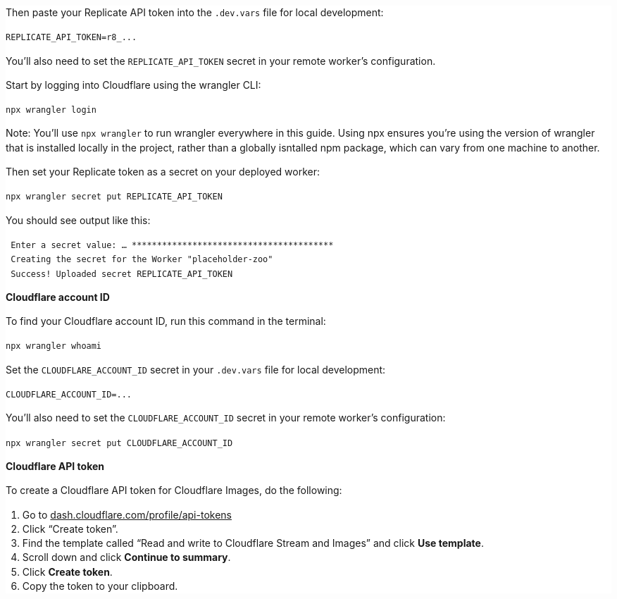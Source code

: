 Then paste your Replicate API token into the `.dev.vars` file for local development:

```plaintext
REPLICATE_API_TOKEN=r8_...
```

You’ll also need to set the `REPLICATE_API_TOKEN` secret in your remote worker’s configuration.

Start by logging into Cloudflare using the wrangler CLI:

```shell
npx wrangler login
```

Note: You’ll use `npx wrangler` to run wrangler everywhere in this guide. Using npx ensures you’re using the version of wrangler that is installed locally in the project, rather than a globally isntalled npm package, which can vary from one machine to another.

Then set your Replicate token as a secret on your deployed worker:

```plaintext
npx wrangler secret put REPLICATE_API_TOKEN
```

You should see output like this:

```plaintext
 Enter a secret value: … ****************************************
 Creating the secret for the Worker "placeholder-zoo" 
 Success! Uploaded secret REPLICATE_API_TOKEN
```

**Cloudflare account ID**

To find your Cloudflare account ID, run this command in the terminal:

```shell
npx wrangler whoami
```

Set the `CLOUDFLARE_ACCOUNT_ID` secret in your `.dev.vars` file for local development:

```plaintext
CLOUDFLARE_ACCOUNT_ID=...
```

You’ll also need to set the `CLOUDFLARE_ACCOUNT_ID` secret in your remote worker’s configuration:

```shell
npx wrangler secret put CLOUDFLARE_ACCOUNT_ID
```

**Cloudflare API token**

To create a Cloudflare API token for Cloudflare Images, do the following:

1.  Go to [dash.cloudflare.com/profile/api-tokens](https://dash.cloudflare.com/profile/api-tokens)
2.  Click “Create token”.
3.  Find the template called “Read and write to Cloudflare Stream and Images” and click **Use template**.
4.  Scroll down and click **Continue to summary**.
5.  Click **Create token**.
6.  Copy the token to your clipboard.
